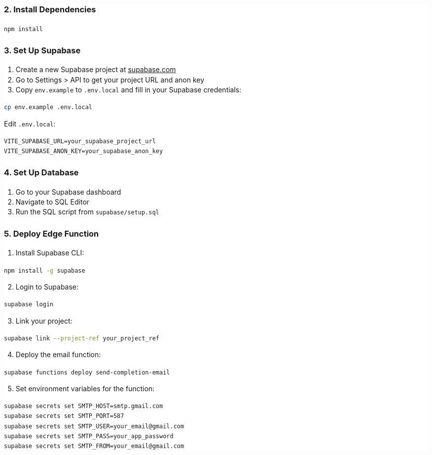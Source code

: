 ### 2. Install Dependencies

```bash
npm install
```

### 3. Set Up Supabase

1. Create a new Supabase project at [supabase.com](https://supabase.com)
2. Go to Settings > API to get your project URL and anon key
3. Copy `env.example` to `.env.local` and fill in your Supabase credentials:

```bash
cp env.example .env.local
```

Edit `.env.local`:
```env
VITE_SUPABASE_URL=your_supabase_project_url
VITE_SUPABASE_ANON_KEY=your_supabase_anon_key
```

### 4. Set Up Database

1. Go to your Supabase dashboard
2. Navigate to SQL Editor
3. Run the SQL script from `supabase/setup.sql`

### 5. Deploy Edge Function

1. Install Supabase CLI:
```bash
npm install -g supabase
```

2. Login to Supabase:
```bash
supabase login
```

3. Link your project:
```bash
supabase link --project-ref your_project_ref
```

4. Deploy the email function:
```bash
supabase functions deploy send-completion-email
```

5. Set environment variables for the function:
```bash
supabase secrets set SMTP_HOST=smtp.gmail.com
supabase secrets set SMTP_PORT=587
supabase secrets set SMTP_USER=your_email@gmail.com
supabase secrets set SMTP_PASS=your_app_password
supabase secrets set SMTP_FROM=your_email@gmail.com
```
